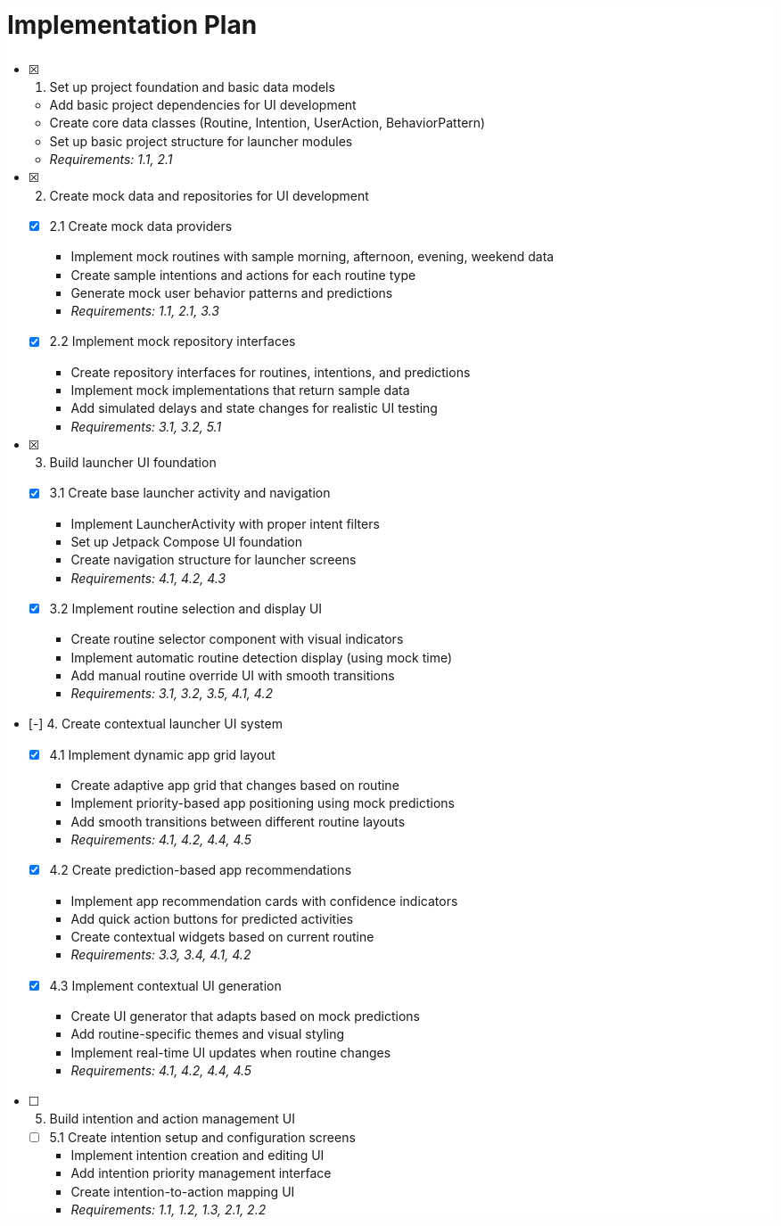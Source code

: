 # Implementation Plan

- [x] 1. Set up project foundation and basic data models
  - Add basic project dependencies for UI development
  - Create core data classes (Routine, Intention, UserAction, BehaviorPattern)
  - Set up basic project structure for launcher modules
  - _Requirements: 1.1, 2.1_

- [x] 2. Create mock data and repositories for UI development
  - [x] 2.1 Create mock data providers
    - Implement mock routines with sample morning, afternoon, evening, weekend data
    - Create sample intentions and actions for each routine type
    - Generate mock user behavior patterns and predictions
    - _Requirements: 1.1, 2.1, 3.3_

  - [x] 2.2 Implement mock repository interfaces
    - Create repository interfaces for routines, intentions, and predictions
    - Implement mock implementations that return sample data
    - Add simulated delays and state changes for realistic UI testing
    - _Requirements: 3.1, 3.2, 5.1_

- [x] 3. Build launcher UI foundation
  - [x] 3.1 Create base launcher activity and navigation
    - Implement LauncherActivity with proper intent filters
    - Set up Jetpack Compose UI foundation
    - Create navigation structure for launcher screens
    - _Requirements: 4.1, 4.2, 4.3_

  - [x] 3.2 Implement routine selection and display UI
    - Create routine selector component with visual indicators
    - Implement automatic routine detection display (using mock time)
    - Add manual routine override UI with smooth transitions
    - _Requirements: 3.1, 3.2, 3.5, 4.1, 4.2_

- [-] 4. Create contextual launcher UI system
  - [x] 4.1 Implement dynamic app grid layout
    - Create adaptive app grid that changes based on routine
    - Implement priority-based app positioning using mock predictions
    - Add smooth transitions between different routine layouts
    - _Requirements: 4.1, 4.2, 4.4, 4.5_

  - [x] 4.2 Create prediction-based app recommendations
    - Implement app recommendation cards with confidence indicators
    - Add quick action buttons for predicted activities
    - Create contextual widgets based on current routine
    - _Requirements: 3.3, 3.4, 4.1, 4.2_

  - [x] 4.3 Implement contextual UI generation
    - Create UI generator that adapts based on mock predictions
    - Add routine-specific themes and visual styling
    - Implement real-time UI updates when routine changes
    - _Requirements: 4.1, 4.2, 4.4, 4.5_

- [ ] 5. Build intention and action management UI
  - [ ] 5.1 Create intention setup and configuration screens
    - Implement intention creation and editing UI
    - Add intention priority management interface
    - Create intention-to-action mapping UI
    - _Requirements: 1.1, 1.2, 1.3, 2.1, 2.2_
